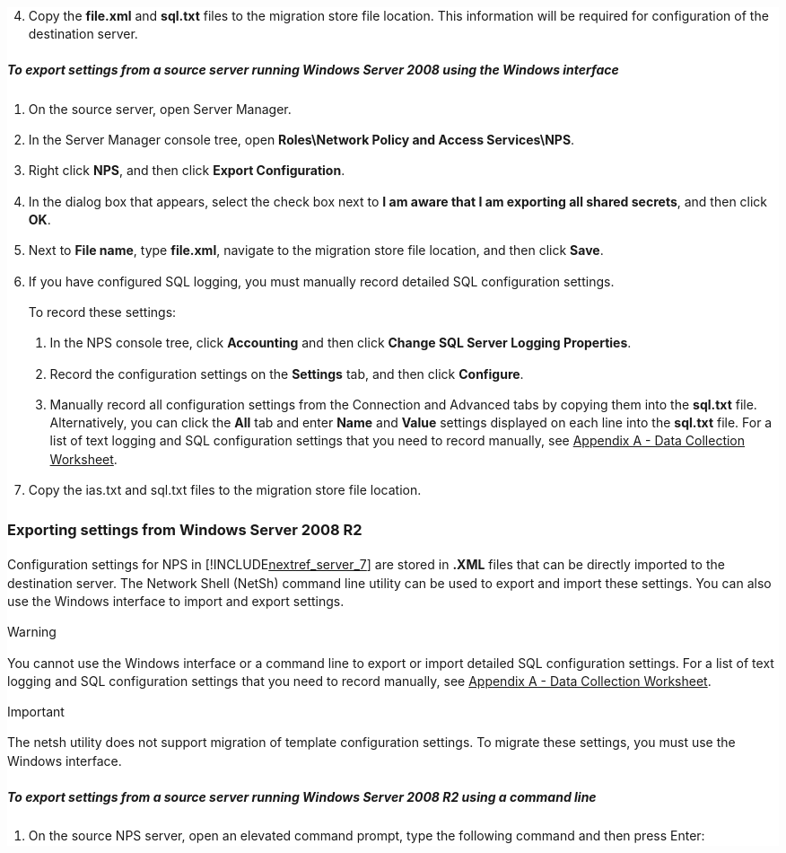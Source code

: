 4.  Copy the **file.xml** and **sql.txt** files to the migration store file location. This information will be required for configuration of the destination server.  
  
##### To export settings from a source server running Windows Server 2008 using the Windows interface  
  
1.  On the source server, open Server Manager.  
  
2.  In the Server Manager console tree, open **Roles\\Network Policy and Access Services\\NPS**.  
  
3.  Right click **NPS**, and then click **Export Configuration**.  
  
4.  In the dialog box that appears, select the check box next to **I am aware that I am exporting all shared secrets**, and then click **OK**.  
  
5.  Next to **File name**, type **file.xml**, navigate to the migration store file location, and then click **Save**.  
  
6.  If you have configured SQL logging, you must manually record detailed SQL configuration settings.  
  
    To record these settings:  
  
    1.  In the NPS console tree, click **Accounting** and then click **Change SQL Server Logging Properties**.  
  
    2.  Record the configuration settings on the **Settings** tab, and then click **Configure**.  
  
    3.  Manually record all configuration settings from the Connection and Advanced tabs by copying them into the **sql.txt** file. Alternatively, you can click the **All** tab and enter **Name** and **Value** settings displayed on each line into the **sql.txt** file. For a list of text logging and SQL configuration settings that you need to record manually, see [Appendix A \- Data Collection Worksheet](assetId:///8b5be90e-1c95-41cc-9eaa-9bf9daa984ac).  
  
7.  Copy the ias.txt and sql.txt files to the migration store file location.  
  
### <a name="BKMK_export2008R2"></a>Exporting settings from Windows Server 2008 R2  
Configuration settings for NPS in [!INCLUDE[nextref_server_7](../Token/nextref_server_7_md.md)] are stored in **.XML** files that can be directly imported to the destination server. The Network Shell \(NetSh\) command line utility can be used to export and import these settings. You can also use the Windows interface to import and export settings.  
  
> [!WARNING]  
> You cannot use the Windows interface or a command line to export or import detailed SQL configuration settings. For a list of text logging and SQL configuration settings that you need to record manually, see [Appendix A \- Data Collection Worksheet](assetId:///8b5be90e-1c95-41cc-9eaa-9bf9daa984ac).  
  
> [!IMPORTANT]  
> The netsh utility does not support migration of template configuration settings. To migrate these settings, you must use the Windows interface.  
  
##### To export settings from a source server running Windows Server 2008 R2 using a command line  
  
1.  On the source NPS server, open an elevated command prompt, type the following command and then press Enter:  
  